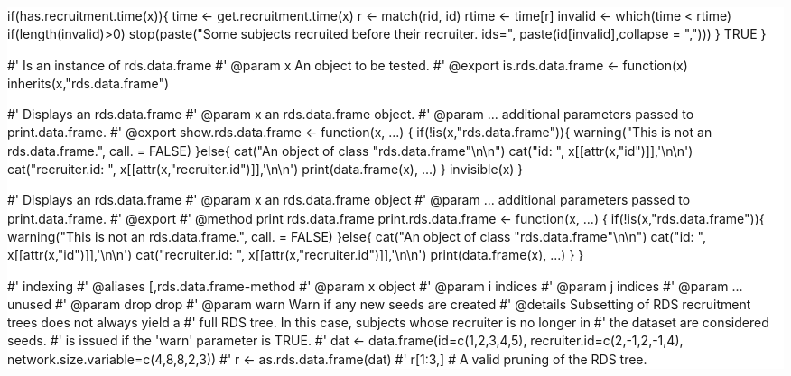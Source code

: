   if(has.recruitment.time(x)){
    time <- get.recruitment.time(x)
    r <- match(rid, id)
    rtime <- time[r]
    invalid <- which(time < rtime)
    if(length(invalid)>0)
      stop(paste("Some subjects recruited before their recruiter. ids=", paste(id[invalid],collapse = ",")))
  }
  TRUE
}

#' Is an instance of rds.data.frame
#' @param x An object to be tested.
#' @export
is.rds.data.frame <- function(x) inherits(x,"rds.data.frame")


#' Displays an rds.data.frame
#' @param x an rds.data.frame object.
#' @param ... additional parameters passed to print.data.frame.
#' @export
show.rds.data.frame <- function(x, ...) {
  if(!is(x,"rds.data.frame")){
    warning("This is not an rds.data.frame.", call. = FALSE)
  }else{
    cat("An object of class \"rds.data.frame\"\n\n")
    cat("id: ", x[[attr(x,"id")]],'\n\n')
    cat("recruiter.id: ", x[[attr(x,"recruiter.id")]],'\n\n')
    print(data.frame(x), ...)
  }
  invisible(x)
}

#' Displays an rds.data.frame
#' @param x an rds.data.frame object
#' @param ... additional parameters passed to print.data.frame.
#' @export
#' @method print rds.data.frame
print.rds.data.frame <- function(x, ...) {
  if(!is(x,"rds.data.frame")){
    warning("This is not an rds.data.frame.", call. = FALSE)
  }else{
    cat("An object of class \"rds.data.frame\"\n\n")
    cat("id: ", x[[attr(x,"id")]],'\n\n')
    cat("recruiter.id: ", x[[attr(x,"recruiter.id")]],'\n\n')
    print(data.frame(x), ...)
  }
}

#' indexing
#' @aliases [,rds.data.frame-method
#' @param x object
#' @param i indices
#' @param j indices
#' @param ... unused
#' @param drop drop
#' @param warn Warn if any new seeds are created
#' @details Subsetting of RDS recruitment trees does not always yield a
#' full RDS tree. In this case, subjects whose recruiter is no longer in
#' the dataset are considered seeds.
#' is issued if the 'warn' parameter is TRUE.
#' dat <- data.frame(id=c(1,2,3,4,5), recruiter.id=c(2,-1,2,-1,4), network.size.variable=c(4,8,8,2,3))
#' r <- as.rds.data.frame(dat)
#' r[1:3,] # A valid pruning of the RDS tree.